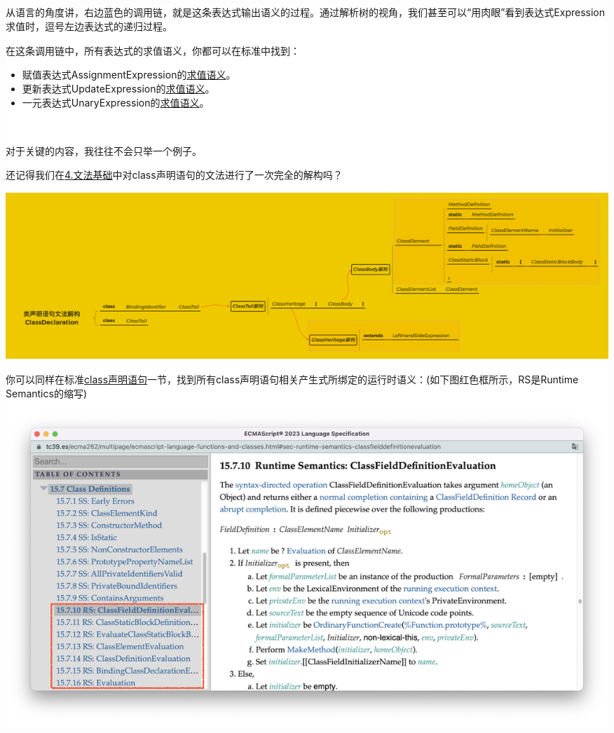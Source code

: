 
从语言的角度讲，右边蓝色的调用链，就是这条表达式输出语义的过程。通过解析树的视角，我们甚至可以“用肉眼”看到表达式Expression求值时，逗号左边表达式的递归过程。

在这条调用链中，所有表达式的求值语义，你都可以在标准中找到：

- 赋值表达式AssignmentExpression的[求值语义](https://tc39.es/ecma262/multipage/ecmascript-language-expressions.html#sec-assignment-operators-runtime-semantics-evaluation)。
- 更新表达式UpdateExpression的[求值语义](https://tc39.es/ecma262/multipage/ecmascript-language-expressions.html#sec-postfix-increment-operator-runtime-semantics-evaluation)。
- 一元表达式UnaryExpression的[求值语义](https://tc39.es/ecma262/multipage/ecmascript-language-expressions.html#sec-unary-minus-operator)。

<br />

对于关键的内容，我往往不会只举一个例子。

还记得我们在[4.文法基础](./4.context-free-grammar.md#文法的基本理解规则)中对class声明语句的文法进行了一次完全的解构吗？

![ClassDeclaration-destructure](assets/context-free-grammar/ClassDeclaration-destructure.png)

你可以同样在标准[class声明语句](https://tc39.es/ecma262/multipage/ecmascript-language-functions-and-classes.html#sec-class-definitions)一节，找到所有class声明语句相关产生式所绑定的运行时语义：(如下图红色框所示，RS是Runtime Semantics的缩写)

![classDefinition-RS](assets/algorithm/classDefinition-RS.png)
